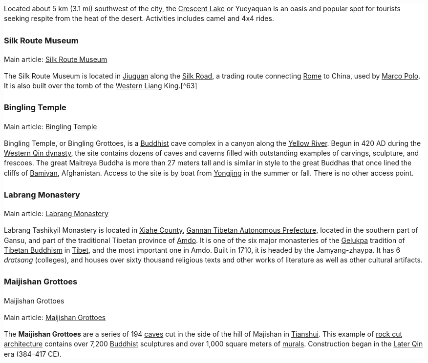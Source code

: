 Located about 5 km (3.1 mi) southwest of the city, the [Crescent Lake](https://en.m.wikipedia.org/wiki/Crescent_Lake_\(Dunhuang\) "Crescent Lake (Dunhuang)") or Yueyaquan is an oasis and popular spot for tourists seeking respite from the heat of the desert. Activities includes camel and 4x4 rides.

### Silk Route Museum

Main article: [Silk Route Museum](https://en.m.wikipedia.org/wiki/Silk_Route_Museum "Silk Route Museum")

The Silk Route Museum is located in [Jiuquan](https://en.m.wikipedia.org/wiki/Jiuquan "Jiuquan") along the [Silk Road](https://en.m.wikipedia.org/wiki/Silk_Road "Silk Road"), a trading route connecting [Rome](https://en.m.wikipedia.org/wiki/Rome "Rome") to China, used by [Marco Polo](https://en.m.wikipedia.org/wiki/Marco_Polo "Marco Polo"). It is also built over the tomb of the [Western Liang](https://en.m.wikipedia.org/wiki/Western_Liang_\(Sixteen_Kingdoms\) "Western Liang (Sixteen Kingdoms)") King.[^63]

### Bingling Temple

Main article: [Bingling Temple](https://en.m.wikipedia.org/wiki/Bingling_Temple "Bingling Temple")

Bingling Temple, or Bingling Grottoes, is a [Buddhist](https://en.m.wikipedia.org/wiki/Buddhist "Buddhist") cave complex in a canyon along the [Yellow River](https://en.m.wikipedia.org/wiki/Yellow_River "Yellow River"). Begun in 420 AD during the [Western Qin dynasty](https://en.m.wikipedia.org/wiki/Western_Qin "Western Qin"), the site contains dozens of caves and caverns filled with outstanding examples of carvings, sculpture, and frescoes. The great Maitreya Buddha is more than 27 meters tall and is similar in style to the great Buddhas that once lined the cliffs of [Bamiyan](https://en.m.wikipedia.org/wiki/Buddhas_of_Bamiyan "Buddhas of Bamiyan"), Afghanistan. Access to the site is by boat from [Yongjing](https://en.m.wikipedia.org/wiki/Yongjing_County "Yongjing County") in the summer or fall. There is no other access point.

### Labrang Monastery

Main article: [Labrang Monastery](https://en.m.wikipedia.org/wiki/Labrang_Monastery "Labrang Monastery")

Labrang Tashikyil Monastery is located in [Xiahe County](https://en.m.wikipedia.org/wiki/Xiahe "Xiahe"), [Gannan Tibetan Autonomous Prefecture](https://en.m.wikipedia.org/wiki/Gannan_Tibetan_Autonomous_Prefecture "Gannan Tibetan Autonomous Prefecture"), located in the southern part of Gansu, and part of the traditional Tibetan province of [Amdo](https://en.m.wikipedia.org/wiki/Amdo "Amdo"). It is one of the six major monasteries of the [Gelukpa](https://en.m.wikipedia.org/wiki/Gelukpa "Gelukpa") tradition of [Tibetan Buddhism](https://en.m.wikipedia.org/wiki/Tibetan_Buddhism "Tibetan Buddhism") in [Tibet](https://en.m.wikipedia.org/wiki/Tibet "Tibet"), and the most important one in Amdo. Built in 1710, it is headed by the Jamyang-zhaypa. It has 6 *dratsang* (colleges), and houses over sixty thousand religious texts and other works of literature as well as other cultural artifacts.

### Maijishan Grottoes

Maijishan Grottoes

Main article: [Maijishan Grottoes](https://en.m.wikipedia.org/wiki/Maijishan_Grottoes "Maijishan Grottoes")

The **Maijishan Grottoes** are a series of 194 [caves](https://en.m.wikipedia.org/wiki/Cave "Cave") cut in the side of the hill of Majishan in [Tianshui](https://en.m.wikipedia.org/wiki/Tianshui "Tianshui"). This example of [rock cut architecture](https://en.m.wikipedia.org/wiki/Rock_cut_architecture "Rock cut architecture") contains over 7,200 [Buddhist](https://en.m.wikipedia.org/wiki/Buddhist_art "Buddhist art") sculptures and over 1,000 square meters of [murals](https://en.m.wikipedia.org/wiki/Murals "Murals"). Construction began in the [Later Qin](https://en.m.wikipedia.org/wiki/Later_Qin "Later Qin") era (384–417 CE).


[^1]: [^9]
[^2]: Lanzhou New Area is a satellite urban area separated from Lanzhou and it is not included in the urban area count.
[^3]: Lanzhou New Area was established after 2010 census.
[^4]: Huating County is currently known as Huating CLC after 2010 census.
[^5]: ["Communiqué of the Seventh National Population Census (No. 3)"](http://www.stats.gov.cn/english/PressRelease/202105/t20210510_1817188.html). [National Bureau of Statistics of China](https://en.m.wikipedia.org/wiki/National_Bureau_of_Statistics_of_China "National Bureau of Statistics of China"). 11 May 2021. Retrieved 11 May 2021.
[^6]: gansu's total permanent population at the end of 2023 is 24.6548 million, and at the end of 2024 it is 24.5834 million ["zh:(甘肃)关于2024年全省主要人口数据的通报"](http://tjj.gansu.gov.cn/tjj/c109450/202502/174079396.shtml) (Press release). gansu.gov. 18 February 2025. Retrieved 26 February 2025. so that the mid-year population of gansu in 2024 is 24.6191 million. gansu's GDP in 2024 is CN¥1,300.29 billion, or US$182.58 billion (average annual exchange rate in 2024 is 1 US dollar to RMB 7.1217) ["zh:(甘肃)2024年全省经济运行情况"](http://tjj.gansu.gov.cn/tjj/c109459/202501/174064112.shtml) (Press release). gansu.gov. 20 January 2025. Retrieved 26 February 2025. Gansu's GDP per capita in 2024 based on the mid-year population is CN¥52,816 (US$7,416).
[^7]: ["Human Development Indices (8.0)- China"](https://globaldatalab.org/shdi/table/shdi/CHN/?levels=1+4&years=2022&interpolation=0&extrapolation=0). *Global Data Lab*. Retrieved 23 September 2024.
[^8]: Powers, John (2017). *The Buddha party: how the people's Republic of China works to define and control Tibetan Buddhism*. New York: Oxford University Press. pp. Appendix B, page 6. [ISBN](https://en.m.wikipedia.org/wiki/ISBN_\(identifier\) "ISBN (identifier)") [9780199358151](https://en.m.wikipedia.org/wiki/Special:BookSources/9780199358151 "Special:BookSources/9780199358151"). [OCLC](https://en.m.wikipedia.org/wiki/OCLC_\(identifier\) "OCLC (identifier)") [947145370](https://search.worldcat.org/oclc/947145370).
[^9]: ["Gansu"](https://web.archive.org/web/20210302085027/https://www.lexico.com/definition/gansu). *[Lexico](https://en.m.wikipedia.org/wiki/Lexico "Lexico") UK English Dictionary*. [Oxford University Press](https://en.m.wikipedia.org/wiki/Oxford_University_Press "Oxford University Press"). Archived from [the original](http://www.lexico.com/definition/Gansu) on 2 March 2021.
[^10]: [陕西为什么拼作Shaanxi，而不是Shanxi](https://www.thepaper.cn/newsDetail_forward_1495089). *澎湃新闻* (in Chinese). 7 July 2016.
[^11]: Chen Lin (8 November 2002). ["Dadiwan Relics Break Archeological Records"](http://www.china.org.cn/english/2002/Nov/48266.htm). 中国网. [Archived](https://web.archive.org/web/20030719182734/http://www.china.org.cn/english/2002/Nov/48266.htm) from the original on 19 July 2003.
[^12]: [Xinhua – English](http://news.xinhuanet.com/english/2006-11/19/content_5349258.htm) [Archived](https://web.archive.org/web/20120305230318/http://news.xinhuanet.com/english/2006-11/19/content_5349258.htm) 5 March 2012 at the [Wayback Machine](https://en.m.wikipedia.org/wiki/Wayback_Machine "Wayback Machine")
[^13]: ["People's Daily Online – Chinese surname history: Qin"](https://web.archive.org/web/20160303192740/http://en.people.cn/200602/20/eng20060220_244270.html). Archived from [the original](http://en.people.cn/200602/20/eng20060220_244270.html) on 3 March 2016. Retrieved 22 February 2016.
[^14]: [Over 2,200-Year-old Map Discovered in NW China](http://news.xinhuanet.com/english/2002-04/30/content_378835.htm) [Archived](https://web.archive.org/web/20070312011236/http://news.xinhuanet.com/english/2002-04/30/content_378835.htm) 12 March 2007 at the [Wayback Machine](https://en.m.wikipedia.org/wiki/Wayback_Machine "Wayback Machine")
[^15]: Turghun Almas, "Uygurlar", Kashgar, 1989.
[^16]: [English.people.com.cn](http://en.people.cn/200201/03/eng20020103_87985.shtml)
[^17]: "Artistic treasures of Maiji Mountain caves" by Alok Shrotriya and Zhou Xue-ying. [Asianart.com](http://www.asianart.com/articles/alok/index.html)
[^18]: [Xinhuanet.com](https://web.archive.org/web/20080328142706/http://news.xinhuanet.com/english/2006-08/08/content_4937457.htm)
[^19]: National Geophysical Data Center / World Data Service (NGDC/WDS): NCEI/WDS Global Significant Earthquake Database. NOAA National Centers for Environmental Information (1972). ["Significant Earthquake Information"](https://www.ngdc.noaa.gov/hazel/view/hazards/earthquake/event-more-info/3507). NOAA National Centers for Environmental Information. [doi](https://en.m.wikipedia.org/wiki/Doi_\(identifier\) "Doi (identifier)"):[10.7289/V5TD9V7K](https://doi.org/10.7289%2FV5TD9V7K).
[^20]: Harrison Forman (19 July 1942). ["Moslem War Lord Isolated by China; Ma Pu-ching Sent to Swamps of Tibet With the Title of Reclamation Commissioner Member of a Noted Clan Vital Route to Russia Passes Through Area With 15,000,000 Believers in the Koran"](https://query.nytimes.com/gst/abstract.html?res=9E05E5DF1E3EE531A1575AC1A9619C946393D6CF). *The New York Times*.
[^21]: Hsiao-ting Lin (13 September 2010). [*Modern China's Ethnic Frontiers: A Journey to the West*](https://books.google.com/books?id=N8YtCgAAQBAJ&pg=PA76). [Routledge](https://en.m.wikipedia.org/wiki/Routledge "Routledge"). pp. 76–. [ISBN](https://en.m.wikipedia.org/wiki/ISBN_\(identifier\) "ISBN (identifier)") [978-1-136-92393-7](https://en.m.wikipedia.org/wiki/Special:BookSources/978-1-136-92393-7 "Special:BookSources/978-1-136-92393-7").
[^22]: Alan Armstrong (2006). [*Preemptive Strike: The Secret Plan that Would Have Prevented the Attack on Pearl Harbor*](https://archive.org/details/preemptivestrike00alan). Lyons Press. pp.  [122](https://archive.org/details/preemptivestrike00alan/page/122) –. [ISBN](https://en.m.wikipedia.org/wiki/ISBN_\(identifier\) "ISBN (identifier)") [978-1-59228-913-4](https://en.m.wikipedia.org/wiki/Special:BookSources/978-1-59228-913-4 "Special:BookSources/978-1-59228-913-4"). airfield kansu.
[^23]: Peter Fleming (19 August 2014). [*News from Tartary: An Epic Journey Across Central Asia*](https://books.google.com/books?id=dg-9BAAAQBAJ&pg=PA264). I.B.Tauris. pp. 264–. [ISBN](https://en.m.wikipedia.org/wiki/ISBN_\(identifier\) "ISBN (identifier)") [978-0-85773-495-2](https://en.m.wikipedia.org/wiki/Special:BookSources/978-0-85773-495-2 "Special:BookSources/978-0-85773-495-2").
[^24]: Andrew D. W. Forbes (9 October 1986). [*Warlords and Muslims in Chinese Central Asia: A Political History of Republican Sinkiang 1911–1949*](https://books.google.com/books?id=IAs9AAAAIAAJ&q=airfield+kansu&pg=PA146). CUP Archive. pp. 146–. [ISBN](https://en.m.wikipedia.org/wiki/ISBN_\(identifier\) "ISBN (identifier)") [978-0-521-25514-1](https://en.m.wikipedia.org/wiki/Special:BookSources/978-0-521-25514-1 "Special:BookSources/978-0-521-25514-1").
[^25]: Tetsuya Kataoka (1974). [*Resistance and Revolution in China: The Communists and the Second United Front*](https://archive.org/details/resistancerevolu00kata). University of California Press. pp.  [170](https://archive.org/details/resistancerevolu00kata/page/170) –. [ISBN](https://en.m.wikipedia.org/wiki/ISBN_\(identifier\) "ISBN (identifier)") [978-0-520-02553-0](https://en.m.wikipedia.org/wiki/Special:BookSources/978-0-520-02553-0 "Special:BookSources/978-0-520-02553-0"). airfield kansu.
[^26]: 地球知识局, 行业观察 (9 April 2018). ["新中国第一座石油工业城市已落幕?"](http://www.oilsns.com/article/303845). *OILSNS*. China. Retrieved 13 February 2021. With the exploration efforts of Sun Jianchu, Yan Shuang and other patriotic scholars, on August 11, 1939, the Laojunmiao oil well blew out the first oil. This moment has also become the starting point of China's petroleum industry. During the Anti-Fascist War against the Imperial Japanese forces, the Yumen oil wells produced a total of 250,000 tons of crude oil, accounting for more than 90% of the country's crude oil output during the same period, making an important contribution to the victory toward the Anti-Fascist War.
[^27]: Ginsburgs (11 November 2013). [*Communist China and Tibet: The First Dozen Years*](https://books.google.com/books?id=F-yjBwAAQBAJ&q=airfield+kansu&pg=PA100). Springer Science & Business Media. pp. 100–. [ISBN](https://en.m.wikipedia.org/wiki/ISBN_\(identifier\) "ISBN (identifier)") [978-94-017-5057-8](https://en.m.wikipedia.org/wiki/Special:BookSources/978-94-017-5057-8 "Special:BookSources/978-94-017-5057-8").
[^28]: [English.people.com.cn](http://en.people.cn/english/200009/13/eng20000913_50419.html)
[^29]: FutureWater. ["Groundwater Management Exploration Package"](https://web.archive.org/web/20110724152308/http://www.futurewater.nl/gmep/shiyang/general). # [Wageningen](https://en.m.wikipedia.org/wiki/Wageningen "Wageningen"), Netherlands. Archived from [the original](http://www.futurewater.nl/gmep/shiyang/general) on 24 July 2011. Retrieved 15 June 2009.
[^30]: [中华人民共和国县以上行政区划代码](http://files2.mca.gov.cn/cws/201502/20150225163817214.html) (in Simplified Chinese). [Ministry of Civil Affairs](https://en.m.wikipedia.org/wiki/Ministry_of_Civil_Affairs "Ministry of Civil Affairs").
[^31]: Shenzhen Bureau of Statistics. [《深圳统计年鉴2014》](https://web.archive.org/web/20150512184740/http://www.sztj.gov.cn/nj2014/indexce.htm) (in Simplified Chinese). [China Statistics Print](https://zh.wikipedia.org/wiki/%E4%B8%AD%E5%9B%BD%E7%BB%9F%E8%AE%A1%E5%87%BA%E7%89%88%E7%A4%BE "zh:中国统计出版社"). Archived from [the original](http://www.sztj.gov.cn/nj2014/indexce.htm) on 12 May 2015. Retrieved 29 May 2015.
[^32]: Census Office of the State Council of the People's Republic of China; Population and Employment Statistics Division of the National Bureau of Statistics of the People's Republic of China (2012). 中国2010年人口普查分乡、镇、街道资料 (1 ed.). Beijing: [China Statistics Print](https://zh.wikipedia.org/wiki/%E4%B8%AD%E5%9B%BD%E7%BB%9F%E8%AE%A1%E5%87%BA%E7%89%88%E7%A4%BE "zh:中国统计出版社"). [ISBN](https://en.m.wikipedia.org/wiki/ISBN_\(identifier\) "ISBN (identifier)") [978-7-5037-6660-2](https://en.m.wikipedia.org/wiki/Special:BookSources/978-7-5037-6660-2 "Special:BookSources/978-7-5037-6660-2").
[^33]: [Ministry of Civil Affairs](https://en.m.wikipedia.org/wiki/Ministry_of_Civil_Affairs "Ministry of Civil Affairs") (August 2014). 《中国民政统计年鉴2014》 (in Simplified Chinese). [China Statistics Print](https://zh.wikipedia.org/wiki/%E4%B8%AD%E5%9B%BD%E7%BB%9F%E8%AE%A1%E5%87%BA%E7%89%88%E7%A4%BE "zh:中国统计出版社"). [ISBN](https://en.m.wikipedia.org/wiki/ISBN_\(identifier\) "ISBN (identifier)") [978-7-5037-7130-9](https://en.m.wikipedia.org/wiki/Special:BookSources/978-7-5037-7130-9 "Special:BookSources/978-7-5037-7130-9").
[^34]: 国务院人口普查办公室、国家统计局人口和社会科技统计司编 (2022). 中国2020年人口普查分县资料. Beijing: [China Statistics Print](https://zh.wikipedia.org/wiki/%E4%B8%AD%E5%9B%BD%E7%BB%9F%E8%AE%A1%E5%87%BA%E7%89%88%E7%A4%BE "zh:中国统计出版社"). [ISBN](https://en.m.wikipedia.org/wiki/ISBN_\(identifier\) "ISBN (identifier)") [978-7-5037-9772-9](https://en.m.wikipedia.org/wiki/Special:BookSources/978-7-5037-9772-9 "Special:BookSources/978-7-5037-9772-9").
[^35]: 国务院人口普查办公室、国家统计局人口和社会科技统计司编 (2012). 中国2010年人口普查分县资料. Beijing: [China Statistics Print](https://zh.wikipedia.org/wiki/%E4%B8%AD%E5%9B%BD%E7%BB%9F%E8%AE%A1%E5%87%BA%E7%89%88%E7%A4%BE "zh:中国统计出版社"). [ISBN](https://en.m.wikipedia.org/wiki/ISBN_\(identifier\) "ISBN (identifier)") [978-7-5037-6659-6](https://en.m.wikipedia.org/wiki/Special:BookSources/978-7-5037-6659-6 "Special:BookSources/978-7-5037-6659-6").
[^36]: ["Xu Shousheng re-elected governor of northwest China's Gansu Province"](https://web.archive.org/web/20080315170909/http://news.xinhuanet.com/english/2008-01/27/content_7502167.htm). *[Xinhua](https://en.m.wikipedia.org/wiki/Xinhua "Xinhua")*. 27 January 2008. Archived from [the original](http://news.xinhuanet.com/english/2008-01/27/content_7502167.htm) on 15 March 2008. Retrieved 23 February 2008.
[^37]: ["解读甘肃经济指标：最难堪的数字 越来越实的数字\_共话陇原"](https://web.archive.org/web/20210919210039/http://www.gs.xinhuanet.com/ghly/temp2018/tj01/index.htm). *www.gs.xinhuanet.com*. Archived from [the original](http://www.gs.xinhuanet.com/ghly/temp2018/tj01/index.htm) on 19 September 2021. Retrieved 5 April 2021.
[^38]: Liyan Xu (December 2018). ["Economic Geography Analysis of Gansu Province"](http://documents1.worldbank.org/curated/en/173411553605180846/pdf/Analytical-Report-in-Support-of-Project-Design-of-Gansu-Revitalization-and-Innovation-Project.pdf) (PDF). [World Bank](https://en.m.wikipedia.org/wiki/World_Bank "World Bank").
[^39]: Liu Hongqiao (1 March 2013). ["The Poison Eaters of Gansu Province: Pollution is not a problem some western farmers can choose to ignore, as many say they have suffered from chronic bone pains for decades"](http://english.caixin.com/2013-03-01/100496199.html). *Caixin*. Retrieved 1 March 2013.
[^40]: ["Gansu Province"](https://chinafolio.com/provinces/gansu-province/). *Chinafolio*. Retrieved 5 April 2021.
[^41]: Lan, Xiaohuan (2024). *How China Works: An Introduction to China's State-led Economic Development*. Translated by Topp, Gary. [Palgrave Macmillan](https://en.m.wikipedia.org/wiki/Palgrave_Macmillan "Palgrave Macmillan"). [doi](https://en.m.wikipedia.org/wiki/Doi_\(identifier\) "Doi (identifier)"):[10.1007/978-981-97-0080-6](https://doi.org/10.1007%2F978-981-97-0080-6). [ISBN](https://en.m.wikipedia.org/wiki/ISBN_\(identifier\) "ISBN (identifier)") [978-981-97-0079-0](https://en.m.wikipedia.org/wiki/Special:BookSources/978-981-97-0079-0 "Special:BookSources/978-981-97-0079-0").
[^42]: ["甘肃经济全国落后的原因，仅有一个城市在发展，其它城市不思进取"](http://www.sohu.com/a/226508330_99981350). *www.sohu.com*. Retrieved 5 April 2021.
[^43]: ["Natural resources in Gansu"](https://www.chinadaily.com.cn/m/gansu/2013-11/02/content_17063345.htm). *www.chinadaily.com.cn*. Retrieved 5 April 2021.
[^44]: [RightSite.asia](http://rightsite.asia/en/industrial-zone/lanzhou-economic-technology-development-zone/) [Archived](https://web.archive.org/web/20100611124453/http://rightsite.asia/en/industrial-zone/lanzhou-economic-technology-development-zone) 11 June 2010 at the [Wayback Machine](https://en.m.wikipedia.org/wiki/Wayback_Machine "Wayback Machine"), Lanzhou Economic and Technological Development Zone
[^45]: [RightSite.asia](http://rightsite.asia/en/industrial-zone/lanzhou-hi-tech-industrial-development-zone/) [Archived](https://archive.today/20120717180648/http://rightsite.asia/en/industrial-zone/lanzhou-hi-tech-industrial-development-zone/) 17 July 2012 at [archive.today](https://en.m.wikipedia.org/wiki/Archive.today "Archive.today"), Lanzhou Hi-Tech Industrial Development Zone
[^46]: [1912年中国人口](http://www.ier.hit-u.ac.jp/COE/Japanese/discussionpapers/DP97.9/fhyo2.html). Retrieved 6 March 2014.
[^47]: [1928年中国人口](http://www.ier.hit-u.ac.jp/COE/Japanese/discussionpapers/DP97.9/fhyo3.htm). Retrieved 6 March 2014.
[^48]: [1936–37年中国人口](http://www.ier.hit-u.ac.jp/COE/Japanese/discussionpapers/DP97.9/fhyo4.htm). Retrieved 6 March 2014.
[^49]: [1947年全国人口](http://www.ier.hit-u.ac.jp/COE/Japanese/discussionpapers/DP97.9/fhyo5.htm). Retrieved 6 March 2014.
[^50]: [中华人民共和国国家统计局关于第一次全国人口调查登记结果的公报](https://web.archive.org/web/20090805174810/http://www.stats.gov.cn/TJGB/RKPCGB/qgrkpcgb/t20020404_16767.htm). [National Bureau of Statistics of China](https://en.m.wikipedia.org/wiki/National_Bureau_of_Statistics_of_China "National Bureau of Statistics of China"). Archived from [the original](http://www.stats.gov.cn/tjgb/rkpcgb/qgrkpcgb/t20020404_16767.htm) on 5 August 2009.
[^51]: [第二次全国人口普查结果的几项主要统计数字](https://web.archive.org/web/20120914173158/http://www.stats.gov.cn/tjgb/rkpcgb/qgrkpcgb/t20020404_16768.htm). [National Bureau of Statistics of China](https://en.m.wikipedia.org/wiki/National_Bureau_of_Statistics_of_China "National Bureau of Statistics of China"). Archived from [the original](http://www.stats.gov.cn/tjgb/rkpcgb/qgrkpcgb/t20020404_16768.htm) on 14 September 2012.
[^52]: [中华人民共和国国家统计局关于一九八二年人口普查主要数字的公报](https://web.archive.org/web/20120510075429/http://www.stats.gov.cn/tjgb/rkpcgb/qgrkpcgb/t20020404_16769.htm). [National Bureau of Statistics of China](https://en.m.wikipedia.org/wiki/National_Bureau_of_Statistics_of_China "National Bureau of Statistics of China"). Archived from [the original](http://www.stats.gov.cn/tjgb/rkpcgb/qgrkpcgb/t20020404_16769.htm) on 10 May 2012.
[^53]: [中华人民共和国国家统计局关于一九九〇年人口普查主要数据的公报](https://web.archive.org/web/20120619002216/http://www.stats.gov.cn/tjgb/rkpcgb/qgrkpcgb/t20020404_16772.htm). [National Bureau of Statistics of China](https://en.m.wikipedia.org/wiki/National_Bureau_of_Statistics_of_China "National Bureau of Statistics of China"). Archived from [the original](http://www.stats.gov.cn/tjgb/rkpcgb/qgrkpcgb/t20020404_16772.htm) on 19 June 2012.
[^54]: [现将2000年第五次全国人口普查快速汇总的人口地区分布数据公布如下](https://web.archive.org/web/20120829052024/http://www.stats.gov.cn/tjgb/rkpcgb/qgrkpcgb/t20020331_15435.htm). [National Bureau of Statistics of China](https://en.m.wikipedia.org/wiki/National_Bureau_of_Statistics_of_China "National Bureau of Statistics of China"). Archived from [the original](http://www.stats.gov.cn/tjgb/rkpcgb/qgrkpcgb/t20020331_15435.htm) on 29 August 2012.
[^55]: ["Communiqué of the National Bureau of Statistics of People's Republic of China on Major Figures of the 2010 Population Census"](https://web.archive.org/web/20130727021210/http://www.stats.gov.cn/english/newsandcomingevents/t20110429_402722516.htm). [National Bureau of Statistics of China](https://en.m.wikipedia.org/wiki/National_Bureau_of_Statistics_of_China "National Bureau of Statistics of China"). Archived from [the original](http://www.stats.gov.cn/english/newsandcomingevents/t20110429_402722516.htm) on 27 July 2013.